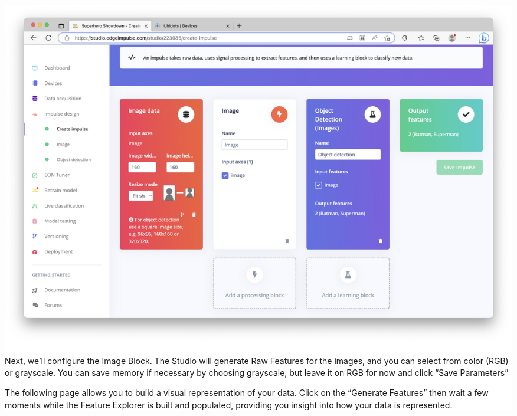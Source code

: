 ![](.gitbook/assets/object-detection-ubidots-seeed-grove-ai/impulse.png)

Next, we’ll configure the Image Block.  The Studio will generate Raw Features for the images, and you can select from color (RGB) or grayscale.  You can save memory if necessary by choosing grayscale, but leave it on RGB for now and click “Save Parameters”

The following page allows you to build a visual representation of your data.  Click on the “Generate Features” then wait a few moments while the Feature Explorer is built and populated, providing you insight into how your data is represented.
